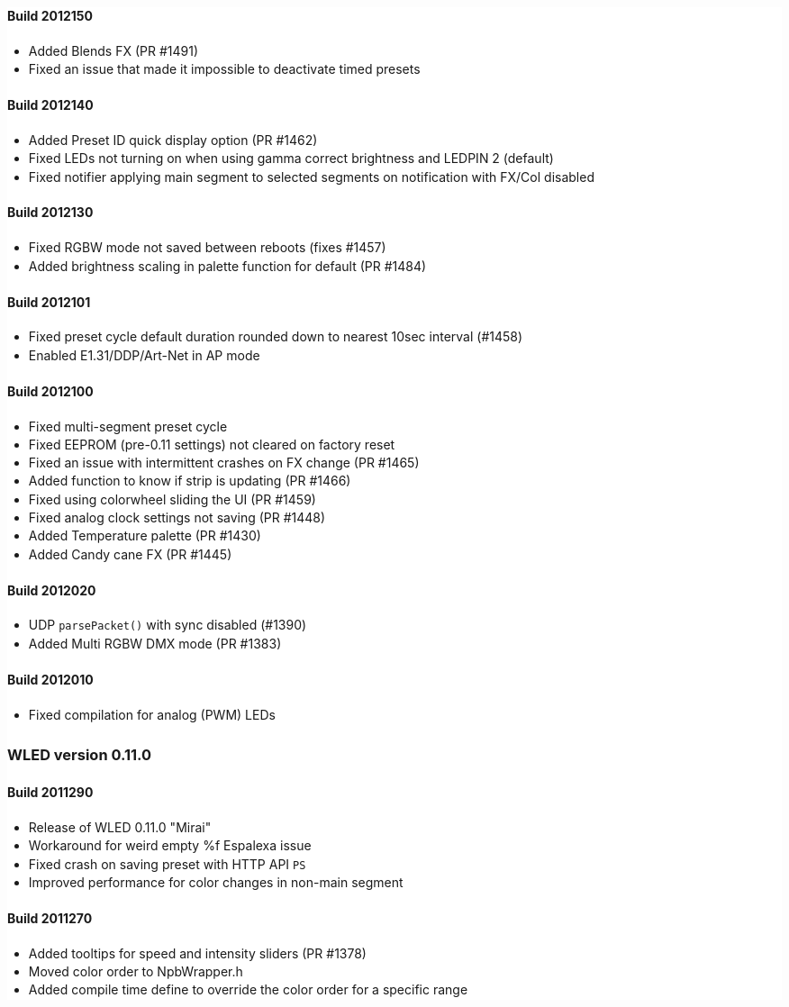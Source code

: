 #### Build 2012150

- Added Blends FX (PR #1491)
- Fixed an issue that made it impossible to deactivate timed presets

#### Build 2012140

- Added Preset ID quick display option (PR #1462)
- Fixed LEDs not turning on when using gamma correct brightness and LEDPIN 2 (default)
- Fixed notifier applying main segment to selected segments on notification with FX/Col disabled

#### Build 2012130

- Fixed RGBW mode not saved between reboots (fixes #1457)
- Added brightness scaling in palette function for default (PR #1484)

#### Build 2012101

- Fixed preset cycle default duration rounded down to nearest 10sec interval (#1458)
- Enabled E1.31/DDP/Art-Net in AP mode

#### Build 2012100

- Fixed multi-segment preset cycle
- Fixed EEPROM (pre-0.11 settings) not cleared on factory reset
- Fixed an issue with intermittent crashes on FX change (PR #1465)
- Added function to know if strip is updating (PR #1466)
- Fixed using colorwheel sliding the UI (PR #1459)
- Fixed analog clock settings not saving (PR #1448)
- Added Temperature palette (PR #1430)
- Added Candy cane FX (PR #1445)

#### Build 2012020

- UDP `parsePacket()` with sync disabled (#1390)
- Added Multi RGBW DMX mode (PR #1383)

#### Build 2012010

- Fixed compilation for analog (PWM) LEDs

### WLED version 0.11.0

#### Build 2011290

- Release of WLED 0.11.0 "Mirai"
- Workaround for weird empty %f Espalexa issue
- Fixed crash on saving preset with HTTP API `PS`
- Improved performance for color changes in non-main segment

#### Build 2011270

- Added tooltips for speed and intensity sliders (PR #1378)
- Moved color order to NpbWrapper.h
- Added compile time define to override the color order for a specific range

